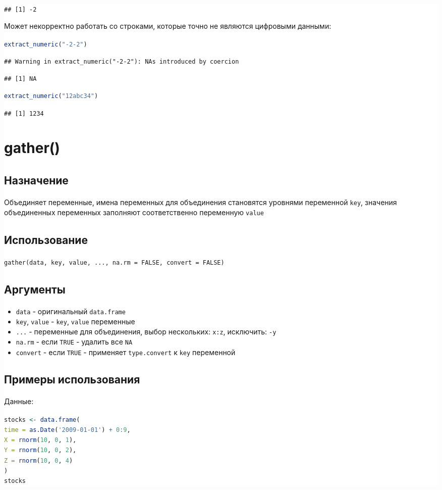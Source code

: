 ```
## [1] -2
```

Может некорректно работать со строками, которые точно не являются цифровыми данными:

```r
extract_numeric("-2-2")
```

```
## Warning in extract_numeric("-2-2"): NAs introduced by coercion
```

```
## [1] NA
```

```r
extract_numeric("12abc34")
```

```
## [1] 1234
```

<a name="gather"></a>
# gather()

## Назначение

Объединяет переменные, имена переменных для объединения становятся уровнями переменной `key`, значения объединенных переменных заполняют соответственно переменную `value`

## Использование

```
gather(data, key, value, ..., na.rm = FALSE, convert = FALSE)
```

## Аргументы

- `data` - оригинальный `data.frame`
- `key`, `value` - `key`, `value` переменные
- `...` - переменные для объединения, выбор нескольких: `x:z`, исключить: `-y`
- `na.rm` - если `TRUE` - удалить все `NA`
- `convert` - если `TRUE` - применяет `type.convert` к `key` переменной

## Примеры использования

Данные:

```r
stocks <- data.frame(
time = as.Date('2009-01-01') + 0:9,
X = rnorm(10, 0, 1),
Y = rnorm(10, 0, 2),
Z = rnorm(10, 0, 4)
)
stocks
```
